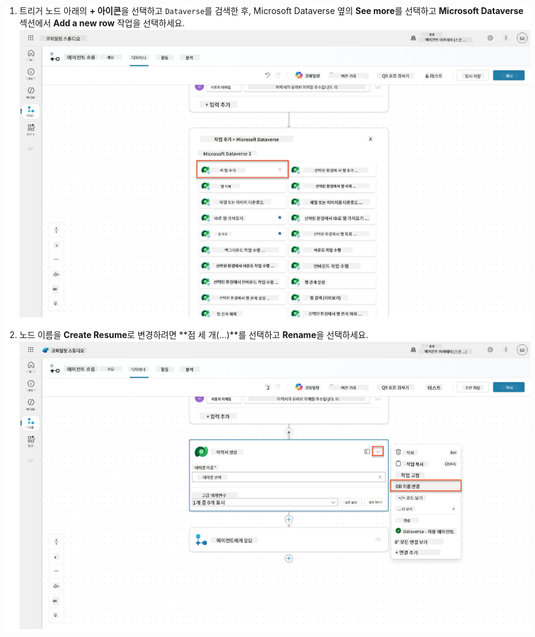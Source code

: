 
1. 트리거 노드 아래의 **+ 아이콘**을 선택하고 `Dataverse`를 검색한 후, Microsoft Dataverse 옆의 **See more**를 선택하고 **Microsoft Dataverse** 섹션에서 **Add a new row** 작업을 선택하세요.  
    ![Add a new row node](../../../../../translated_images/2-upload-resume-add-resume.0e5bb197fef951167c9168c827e48e8d45a24c7d619452d387d980336a30d421.ko.png)

1. 노드 이름을 **Create Resume**로 변경하려면 **점 세 개(...)**를 선택하고 **Rename**을 선택하세요.  
    ![Rename node](../../../../../translated_images/2-upload-resume-add-resume-rename.f8ecb680cca6fe7d98cd9590ba4d59d0fe19a742baca4c05f7558ed3fea8c44e.ko.png)
